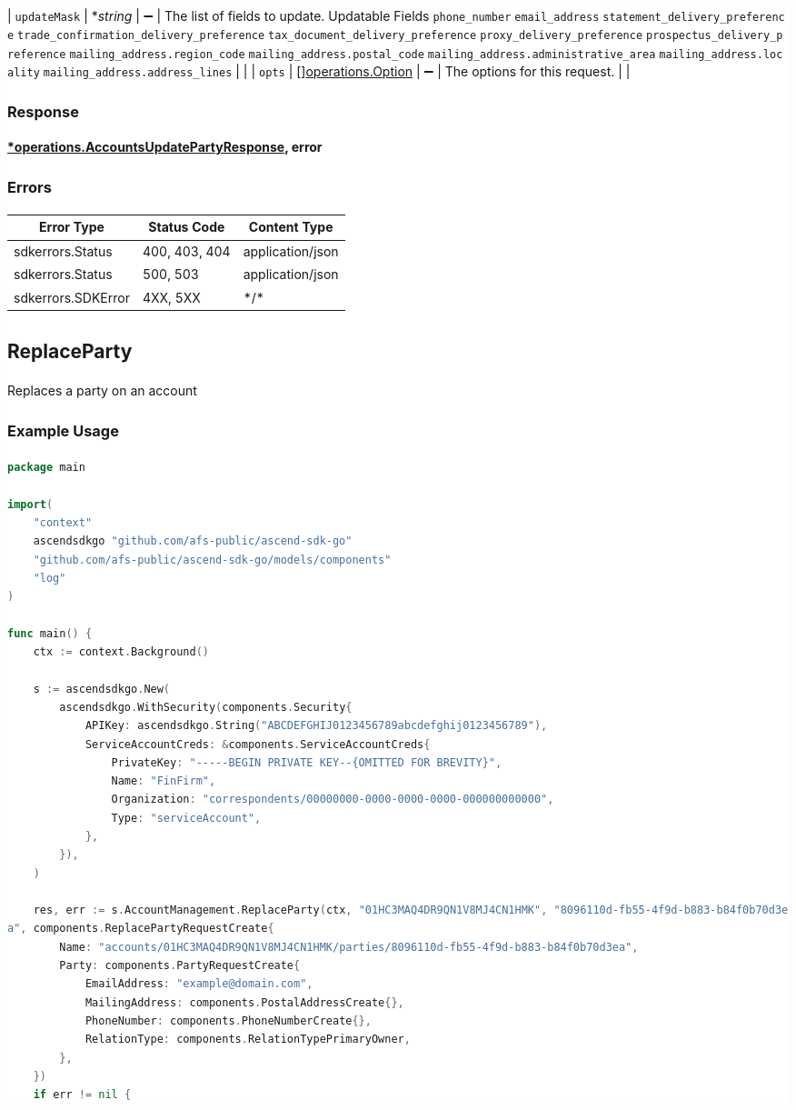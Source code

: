 | `updateMask`                                                                                                                                                                                                                                                                                                                                                                                                                    | **string*                                                                                                                                                                                                                                                                                                                                                                                                                       | :heavy_minus_sign:                                                                                                                                                                                                                                                                                                                                                                                                              | The list of fields to update. Updatable Fields  `phone_number`  `email_address`  `statement_delivery_preference`  `trade_confirmation_delivery_preference`  `tax_document_delivery_preference`  `proxy_delivery_preference`  `prospectus_delivery_preference`  `mailing_address.region_code`  `mailing_address.postal_code`  `mailing_address.administrative_area`  `mailing_address.locality`  `mailing_address.address_lines` |                                                                                                                                                                                                                                                                                                                                                                                                                                 |
| `opts`                                                                                                                                                                                                                                                                                                                                                                                                                          | [][operations.Option](../../models/operations/option.md)                                                                                                                                                                                                                                                                                                                                                                        | :heavy_minus_sign:                                                                                                                                                                                                                                                                                                                                                                                                              | The options for this request.                                                                                                                                                                                                                                                                                                                                                                                                   |                                                                                                                                                                                                                                                                                                                                                                                                                                 |

### Response

**[*operations.AccountsUpdatePartyResponse](../../models/operations/accountsupdatepartyresponse.md), error**

### Errors

| Error Type         | Status Code        | Content Type       |
| ------------------ | ------------------ | ------------------ |
| sdkerrors.Status   | 400, 403, 404      | application/json   |
| sdkerrors.Status   | 500, 503           | application/json   |
| sdkerrors.SDKError | 4XX, 5XX           | \*/\*              |

## ReplaceParty

Replaces a party on an account

### Example Usage


```go
package main

import(
	"context"
	ascendsdkgo "github.com/afs-public/ascend-sdk-go"
	"github.com/afs-public/ascend-sdk-go/models/components"
	"log"
)

func main() {
    ctx := context.Background()

    s := ascendsdkgo.New(
        ascendsdkgo.WithSecurity(components.Security{
            APIKey: ascendsdkgo.String("ABCDEFGHIJ0123456789abcdefghij0123456789"),
            ServiceAccountCreds: &components.ServiceAccountCreds{
                PrivateKey: "-----BEGIN PRIVATE KEY--{OMITTED FOR BREVITY}",
                Name: "FinFirm",
                Organization: "correspondents/00000000-0000-0000-0000-000000000000",
                Type: "serviceAccount",
            },
        }),
    )

    res, err := s.AccountManagement.ReplaceParty(ctx, "01HC3MAQ4DR9QN1V8MJ4CN1HMK", "8096110d-fb55-4f9d-b883-b84f0b70d3ea", components.ReplacePartyRequestCreate{
        Name: "accounts/01HC3MAQ4DR9QN1V8MJ4CN1HMK/parties/8096110d-fb55-4f9d-b883-b84f0b70d3ea",
        Party: components.PartyRequestCreate{
            EmailAddress: "example@domain.com",
            MailingAddress: components.PostalAddressCreate{},
            PhoneNumber: components.PhoneNumberCreate{},
            RelationType: components.RelationTypePrimaryOwner,
        },
    })
    if err != nil {
```